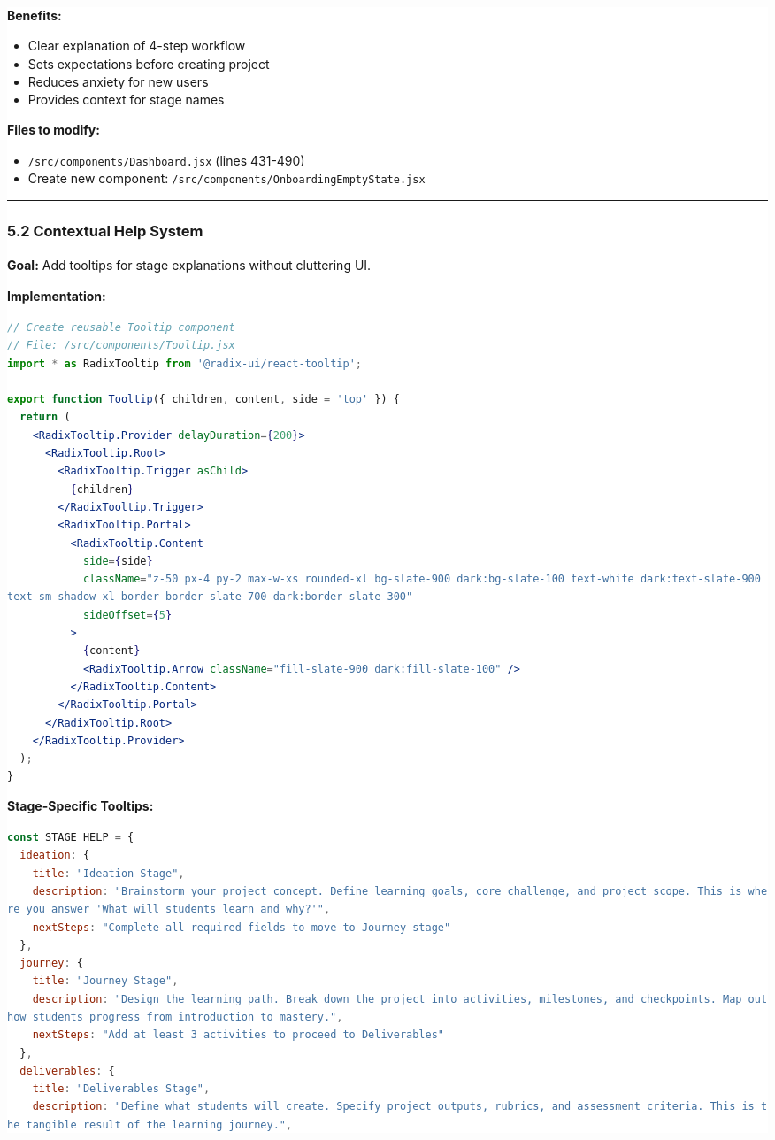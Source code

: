 **Benefits:**
- Clear explanation of 4-step workflow
- Sets expectations before creating project
- Reduces anxiety for new users
- Provides context for stage names

**Files to modify:**
- `/src/components/Dashboard.jsx` (lines 431-490)
- Create new component: `/src/components/OnboardingEmptyState.jsx`

---

### 5.2 Contextual Help System

**Goal:** Add tooltips for stage explanations without cluttering UI.

**Implementation:**

```jsx
// Create reusable Tooltip component
// File: /src/components/Tooltip.jsx
import * as RadixTooltip from '@radix-ui/react-tooltip';

export function Tooltip({ children, content, side = 'top' }) {
  return (
    <RadixTooltip.Provider delayDuration={200}>
      <RadixTooltip.Root>
        <RadixTooltip.Trigger asChild>
          {children}
        </RadixTooltip.Trigger>
        <RadixTooltip.Portal>
          <RadixTooltip.Content
            side={side}
            className="z-50 px-4 py-2 max-w-xs rounded-xl bg-slate-900 dark:bg-slate-100 text-white dark:text-slate-900 text-sm shadow-xl border border-slate-700 dark:border-slate-300"
            sideOffset={5}
          >
            {content}
            <RadixTooltip.Arrow className="fill-slate-900 dark:fill-slate-100" />
          </RadixTooltip.Content>
        </RadixTooltip.Portal>
      </RadixTooltip.Root>
    </RadixTooltip.Provider>
  );
}
```

**Stage-Specific Tooltips:**

```jsx
const STAGE_HELP = {
  ideation: {
    title: "Ideation Stage",
    description: "Brainstorm your project concept. Define learning goals, core challenge, and project scope. This is where you answer 'What will students learn and why?'",
    nextSteps: "Complete all required fields to move to Journey stage"
  },
  journey: {
    title: "Journey Stage",
    description: "Design the learning path. Break down the project into activities, milestones, and checkpoints. Map out how students progress from introduction to mastery.",
    nextSteps: "Add at least 3 activities to proceed to Deliverables"
  },
  deliverables: {
    title: "Deliverables Stage",
    description: "Define what students will create. Specify project outputs, rubrics, and assessment criteria. This is the tangible result of the learning journey.",
```